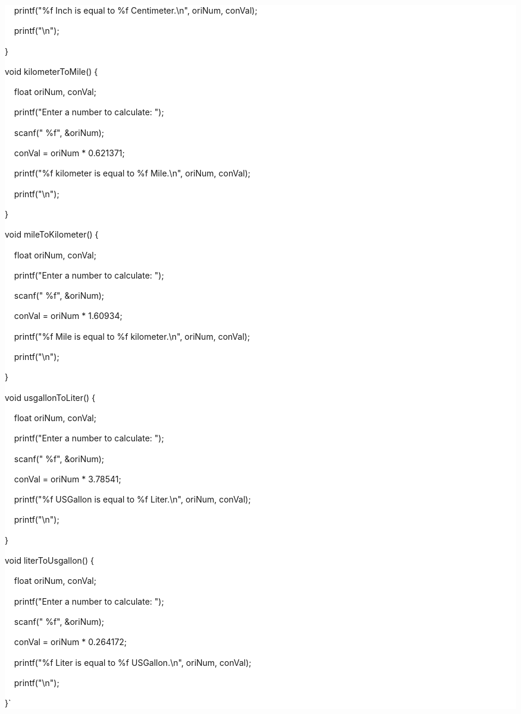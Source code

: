     printf("%f Inch is equal to %f Centimeter.\n", oriNum, conVal);

    printf("\n");

}

  

void kilometerToMile() {

    float oriNum, conVal;

    printf("Enter a number to calculate: ");

    scanf(" %f", &oriNum);

    conVal = oriNum * 0.621371;

    printf("%f kilometer is equal to %f Mile.\n", oriNum, conVal);

    printf("\n");

}

  

void mileToKilometer() {

    float oriNum, conVal;

    printf("Enter a number to calculate: ");

    scanf(" %f", &oriNum);

    conVal = oriNum * 1.60934;

    printf("%f Mile is equal to %f kilometer.\n", oriNum, conVal);

    printf("\n");

}

  

void usgallonToLiter() {

    float oriNum, conVal;

    printf("Enter a number to calculate: ");

    scanf(" %f", &oriNum);

    conVal = oriNum * 3.78541;

    printf("%f USGallon is equal to %f Liter.\n", oriNum, conVal);

    printf("\n");

}

  

void literToUsgallon() {

    float oriNum, conVal;

    printf("Enter a number to calculate: ");

    scanf(" %f", &oriNum);

    conVal = oriNum * 0.264172;

    printf("%f Liter is equal to %f USGallon.\n", oriNum, conVal);

    printf("\n");

}`